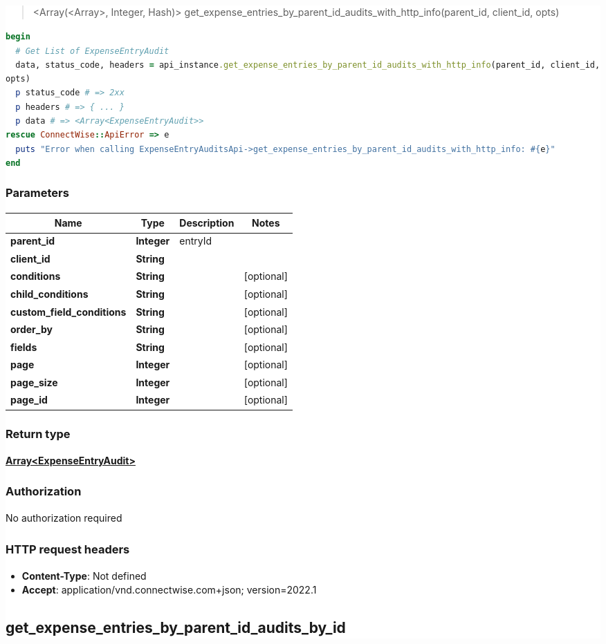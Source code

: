 > <Array(<Array<ExpenseEntryAudit>>, Integer, Hash)> get_expense_entries_by_parent_id_audits_with_http_info(parent_id, client_id, opts)

```ruby
begin
  # Get List of ExpenseEntryAudit
  data, status_code, headers = api_instance.get_expense_entries_by_parent_id_audits_with_http_info(parent_id, client_id, opts)
  p status_code # => 2xx
  p headers # => { ... }
  p data # => <Array<ExpenseEntryAudit>>
rescue ConnectWise::ApiError => e
  puts "Error when calling ExpenseEntryAuditsApi->get_expense_entries_by_parent_id_audits_with_http_info: #{e}"
end
```

### Parameters

| Name | Type | Description | Notes |
| ---- | ---- | ----------- | ----- |
| **parent_id** | **Integer** | entryId |  |
| **client_id** | **String** |  |  |
| **conditions** | **String** |  | [optional] |
| **child_conditions** | **String** |  | [optional] |
| **custom_field_conditions** | **String** |  | [optional] |
| **order_by** | **String** |  | [optional] |
| **fields** | **String** |  | [optional] |
| **page** | **Integer** |  | [optional] |
| **page_size** | **Integer** |  | [optional] |
| **page_id** | **Integer** |  | [optional] |

### Return type

[**Array&lt;ExpenseEntryAudit&gt;**](ExpenseEntryAudit.md)

### Authorization

No authorization required

### HTTP request headers

- **Content-Type**: Not defined
- **Accept**: application/vnd.connectwise.com+json; version=2022.1


## get_expense_entries_by_parent_id_audits_by_id
